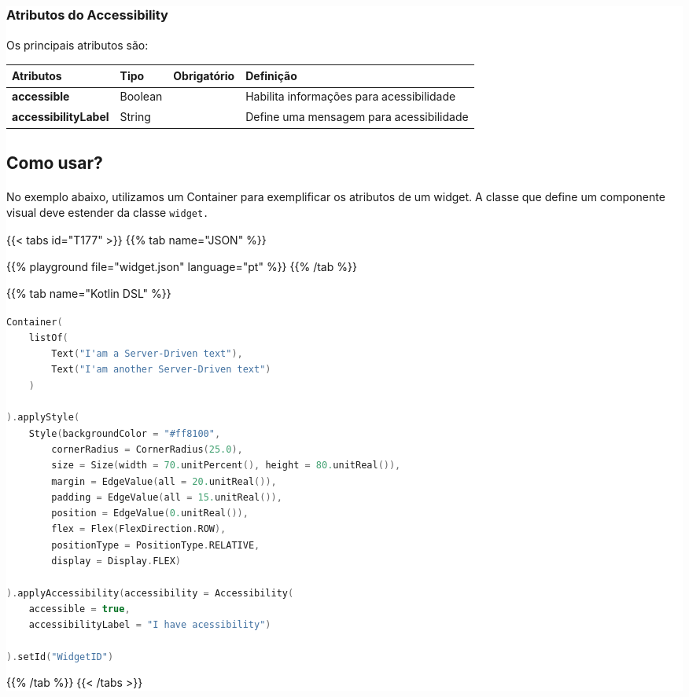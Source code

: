 ### Atributos do Accessibility

Os principais atributos são: 

| Atributos | Tipo | Obrigatório | Definição |
| :--- | :--- | :--- | :--- |
| **accessible** | Boolean |   | Habilita informações para acessibilidade |
| **accessibilityLabel**  | String |   | Define uma mensagem para acessibilidade |

## Como usar?

No exemplo abaixo, utilizamos um Container para exemplificar os atributos de um widget. A classe que define um componente visual deve estender da classe `widget.`

{{< tabs id="T177" >}}
{{% tab name="JSON" %}}

{{% playground file="widget.json" language="pt" %}}
{{% /tab %}}

{{% tab name="Kotlin DSL" %}}
```kotlin
Container(
    listOf(
        Text("I'am a Server-Driven text"),
        Text("I'am another Server-Driven text")
    )
    
).applyStyle(
    Style(backgroundColor = "#ff8100",
        cornerRadius = CornerRadius(25.0),
        size = Size(width = 70.unitPercent(), height = 80.unitReal()),
        margin = EdgeValue(all = 20.unitReal()),
        padding = EdgeValue(all = 15.unitReal()),
        position = EdgeValue(0.unitReal()),
        flex = Flex(FlexDirection.ROW),
        positionType = PositionType.RELATIVE,
        display = Display.FLEX)
        
).applyAccessibility(accessibility = Accessibility(
    accessible = true,
    accessibilityLabel = "I have acessibility")
    
).setId("WidgetID")

```
{{% /tab %}}
{{< /tabs >}}
